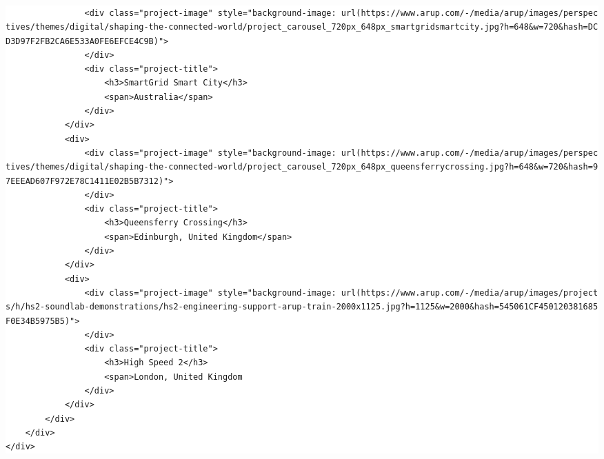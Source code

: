                     <div class="project-image" style="background-image: url(https://www.arup.com/-/media/arup/images/perspectives/themes/digital/shaping-the-connected-world/project_carousel_720px_648px_smartgridsmartcity.jpg?h=648&w=720&hash=DCD3D97F2FB2CA6E533A0FE6EFCE4C9B)">
                    </div>
                    <div class="project-title">
                        <h3>SmartGrid Smart City</h3>
                        <span>Australia</span>
                    </div>
                </div>
                <div>
                    <div class="project-image" style="background-image: url(https://www.arup.com/-/media/arup/images/perspectives/themes/digital/shaping-the-connected-world/project_carousel_720px_648px_queensferrycrossing.jpg?h=648&w=720&hash=97EEEAD607F972E78C1411E02B5B7312)">
                    </div>
                    <div class="project-title">
                        <h3>Queensferry Crossing</h3>
                        <span>Edinburgh, United Kingdom</span>
                    </div>
                </div>
                <div>
                    <div class="project-image" style="background-image: url(https://www.arup.com/-/media/arup/images/projects/h/hs2-soundlab-demonstrations/hs2-engineering-support-arup-train-2000x1125.jpg?h=1125&w=2000&hash=545061CF450120381685F0E34B5975B5)">
                    </div>
                    <div class="project-title">
                        <h3>High Speed 2</h3>
                        <span>London, United Kingdom
                    </div>
                </div>
            </div>
        </div>
    </div>
</div>